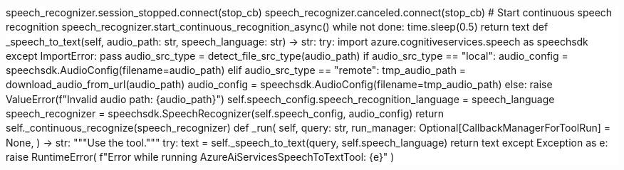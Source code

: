 speech_recognizer.session_stopped.connect(stop_cb)             speech_recognizer.canceled.connect(stop_cb)                  # Start continuous speech recognition             speech_recognizer.start_continuous_recognition_async()             while not done:                 time.sleep(0.5)             return text              def _speech_to_text(self, audio_path: str, speech_language: str) -> str:             try:                 import azure.cognitiveservices.speech as speechsdk             except ImportError:                 pass                  audio_src_type = detect_file_src_type(audio_path)             if audio_src_type == "local":                 audio_config = speechsdk.AudioConfig(filename=audio_path)             elif audio_src_type == "remote":                 tmp_audio_path = download_audio_from_url(audio_path)                 audio_config = speechsdk.AudioConfig(filename=tmp_audio_path)             else:                 raise ValueError(f"Invalid audio path: {audio_path}")                  self.speech_config.speech_recognition_language = speech_language             speech_recognizer = speechsdk.SpeechRecognizer(self.speech_config, audio_config)             return self._continuous_recognize(speech_recognizer)              def _run(             self,             query: str,             run_manager: Optional[CallbackManagerForToolRun] = None,         ) -> str:             """Use the tool."""             try:                 text = self._speech_to_text(query, self.speech_language)                 return text             except Exception as e:                 raise RuntimeError(                     f"Error while running AzureAiServicesSpeechToTextTool: {e}"                 )